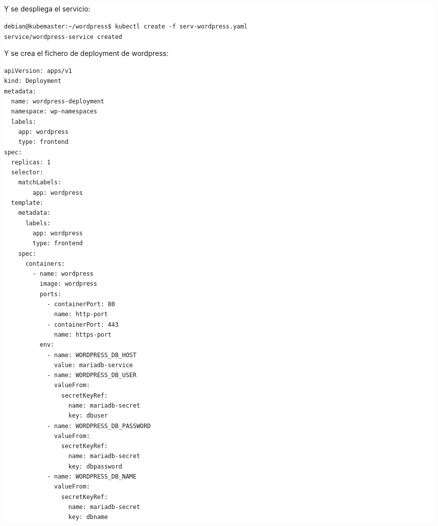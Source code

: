 Y se despliega el servicio:
~~~
debian@kubemaster:~/wordpress$ kubectl create -f serv-wordpress.yaml 
service/wordpress-service created
~~~

Y se crea el fichero de deployment de wordpress:
~~~
apiVersion: apps/v1
kind: Deployment
metadata:
  name: wordpress-deployment
  namespace: wp-namespaces
  labels:
    app: wordpress
    type: frontend
spec:
  replicas: 1
  selector:
    matchLabels:
        app: wordpress
  template:
    metadata:
      labels:
        app: wordpress
        type: frontend
    spec:
      containers:
        - name: wordpress
          image: wordpress
          ports:
            - containerPort: 80
              name: http-port
            - containerPort: 443
              name: https-port
          env:
            - name: WORDPRESS_DB_HOST
              value: mariadb-service
            - name: WORDPRESS_DB_USER
              valueFrom:
                secretKeyRef:
                  name: mariadb-secret
                  key: dbuser
            - name: WORDPRESS_DB_PASSWORD
              valueFrom:
                secretKeyRef:
                  name: mariadb-secret
                  key: dbpassword
            - name: WORDPRESS_DB_NAME
              valueFrom:
                secretKeyRef:
                  name: mariadb-secret
                  key: dbname
~~~
